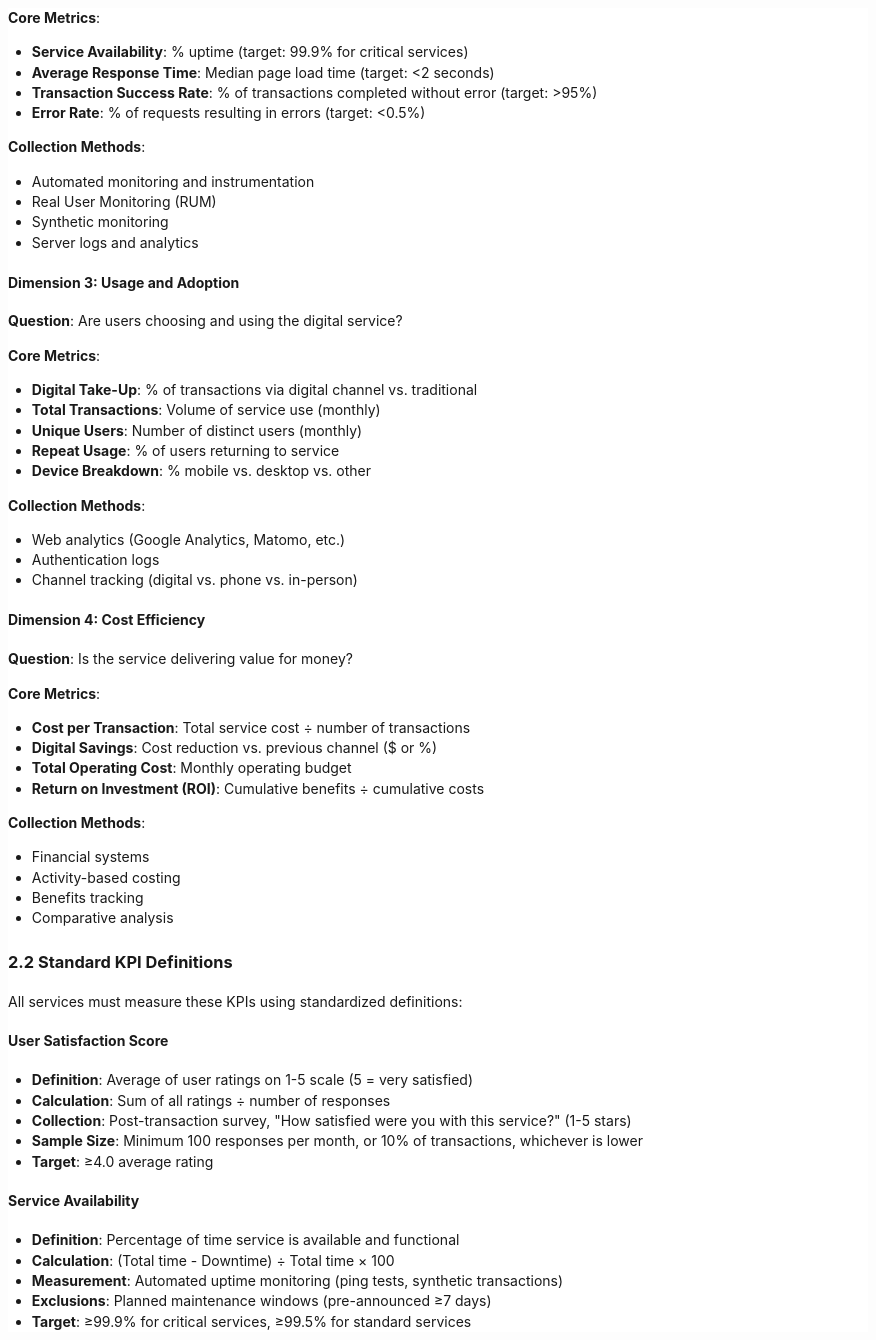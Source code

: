 **Core Metrics**:
- **Service Availability**: % uptime (target: 99.9% for critical services)
- **Average Response Time**: Median page load time (target: <2 seconds)
- **Transaction Success Rate**: % of transactions completed without error (target: >95%)
- **Error Rate**: % of requests resulting in errors (target: <0.5%)

**Collection Methods**:
- Automated monitoring and instrumentation
- Real User Monitoring (RUM)
- Synthetic monitoring
- Server logs and analytics

#### Dimension 3: Usage and Adoption
**Question**: Are users choosing and using the digital service?

**Core Metrics**:
- **Digital Take-Up**: % of transactions via digital channel vs. traditional
- **Total Transactions**: Volume of service use (monthly)
- **Unique Users**: Number of distinct users (monthly)
- **Repeat Usage**: % of users returning to service
- **Device Breakdown**: % mobile vs. desktop vs. other

**Collection Methods**:
- Web analytics (Google Analytics, Matomo, etc.)
- Authentication logs
- Channel tracking (digital vs. phone vs. in-person)

#### Dimension 4: Cost Efficiency
**Question**: Is the service delivering value for money?

**Core Metrics**:
- **Cost per Transaction**: Total service cost ÷ number of transactions
- **Digital Savings**: Cost reduction vs. previous channel ($ or %)
- **Total Operating Cost**: Monthly operating budget
- **Return on Investment (ROI)**: Cumulative benefits ÷ cumulative costs

**Collection Methods**:
- Financial systems
- Activity-based costing
- Benefits tracking
- Comparative analysis

### 2.2 Standard KPI Definitions

All services must measure these KPIs using standardized definitions:

#### User Satisfaction Score
- **Definition**: Average of user ratings on 1-5 scale (5 = very satisfied)
- **Calculation**: Sum of all ratings ÷ number of responses
- **Collection**: Post-transaction survey, "How satisfied were you with this service?" (1-5 stars)
- **Sample Size**: Minimum 100 responses per month, or 10% of transactions, whichever is lower
- **Target**: ≥4.0 average rating

#### Service Availability
- **Definition**: Percentage of time service is available and functional
- **Calculation**: (Total time - Downtime) ÷ Total time × 100
- **Measurement**: Automated uptime monitoring (ping tests, synthetic transactions)
- **Exclusions**: Planned maintenance windows (pre-announced ≥7 days)
- **Target**: ≥99.9% for critical services, ≥99.5% for standard services
